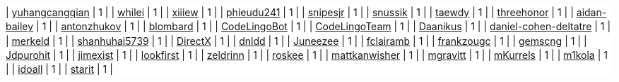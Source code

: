 | [yuhangcangqian](https://github.com/yuhangcangqian) | 1 |
| [whilei](https://github.com/whilei) | 1 |
| [xiiiew](https://github.com/xiiiew) | 1 |
| [phieudu241](https://github.com/phieudu241) | 1 |
| [snipesjr](https://github.com/snipesjr) | 1 |
| [snussik](https://github.com/snussik) | 1 |
| [taewdy](https://github.com/taewdy) | 1 |
| [threehonor](https://github.com/threehonor) | 1 |
| [aidan-bailey](https://github.com/aidan-bailey) | 1 |
| [antonzhukov](https://github.com/antonzhukov) | 1 |
| [blombard](https://github.com/blombard) | 1 |
| [CodeLingoBot](https://github.com/CodeLingoBot) | 1 |
| [CodeLingoTeam](https://github.com/CodeLingoTeam) | 1 |
| [Daanikus](https://github.com/Daanikus) | 1 |
| [daniel-cohen-deltatre](https://github.com/daniel-cohen-deltatre) | 1 |
| [merkeld](https://github.com/merkeld) | 1 |
| [shanhuhai5739](https://github.com/shanhuhai5739) | 1 |
| [DirectX](https://github.com/DirectX) | 1 |
| [dnldd](https://github.com/dnldd) | 1 |
| [Juneezee](https://github.com/Juneezee) | 1 |
| [fclairamb](https://github.com/fclairamb) | 1 |
| [frankzougc](https://github.com/frankzougc) | 1 |
| [gemscng](https://github.com/gemscng) | 1 |
| [Jdpurohit](https://github.com/Jdpurohit) | 1 |
| [jimexist](https://github.com/jimexist) | 1 |
| [lookfirst](https://github.com/lookfirst) | 1 |
| [zeldrinn](https://github.com/zeldrinn) | 1 |
| [roskee](https://github.com/roskee) | 1 |
| [mattkanwisher](https://github.com/mattkanwisher) | 1 |
| [mgravitt](https://github.com/mgravitt) | 1 |
| [mKurrels](https://github.com/mKurrels) | 1 |
| [m1kola](https://github.com/m1kola) | 1 |
| [idoall](https://github.com/idoall) | 1 |
| [starit](https://github.com/starit) | 1 |
